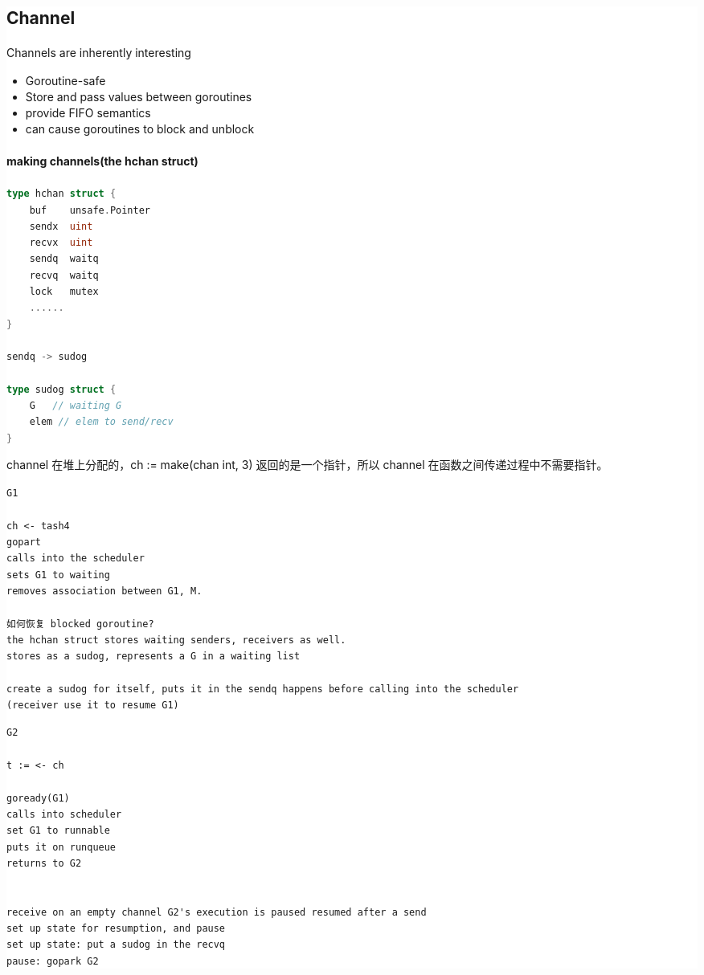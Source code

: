 ## Channel 

Channels are inherently interesting

- Goroutine-safe
- Store and pass values between goroutines
- provide FIFO semantics
- can cause goroutines to block and unblock

#### making channels(the hchan struct)

```go
type hchan struct {
    buf    unsafe.Pointer
    sendx  uint
    recvx  uint
    sendq  waitq
    recvq  waitq
    lock   mutex
    ......
}

sendq -> sudog

type sudog struct {
    G	// waiting G
    elem // elem to send/recv
}
```

channel 在堆上分配的，ch := make(chan int, 3) 返回的是一个指针，所以 channel 在函数之间传递过程中不需要指针。

```
G1

ch <- tash4
gopart
calls into the scheduler
sets G1 to waiting
removes association between G1, M.

如何恢复 blocked goroutine?
the hchan struct stores waiting senders, receivers as well.
stores as a sudog, represents a G in a waiting list

create a sudog for itself, puts it in the sendq happens before calling into the scheduler
(receiver use it to resume G1)
```



```
G2

t := <- ch

goready(G1)
calls into scheduler
set G1 to runnable
puts it on runqueue
returns to G2


receive on an empty channel G2's execution is paused resumed after a send
set up state for resumption, and pause
set up state: put a sudog in the recvq
pause: gopark G2
```